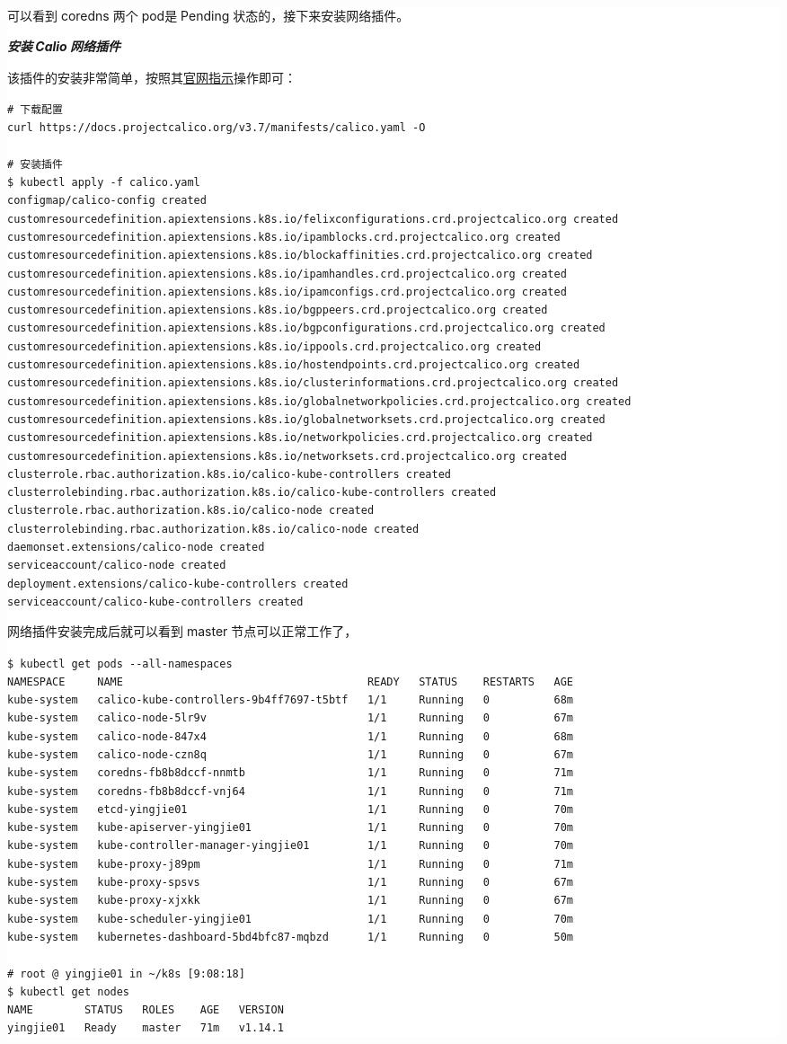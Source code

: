 可以看到 coredns 两个 pod是 Pending 状态的，接下来安装网络插件。

***安装 Calio 网络插件***

该插件的安装非常简单，按照其[官网指示](https://docs.projectcalico.org/v3.7/getting-started/kubernetes/installation/calico)操作即可：

```
# 下载配置
curl https://docs.projectcalico.org/v3.7/manifests/calico.yaml -O

# 安装插件
$ kubectl apply -f calico.yaml
configmap/calico-config created
customresourcedefinition.apiextensions.k8s.io/felixconfigurations.crd.projectcalico.org created
customresourcedefinition.apiextensions.k8s.io/ipamblocks.crd.projectcalico.org created
customresourcedefinition.apiextensions.k8s.io/blockaffinities.crd.projectcalico.org created
customresourcedefinition.apiextensions.k8s.io/ipamhandles.crd.projectcalico.org created
customresourcedefinition.apiextensions.k8s.io/ipamconfigs.crd.projectcalico.org created
customresourcedefinition.apiextensions.k8s.io/bgppeers.crd.projectcalico.org created
customresourcedefinition.apiextensions.k8s.io/bgpconfigurations.crd.projectcalico.org created
customresourcedefinition.apiextensions.k8s.io/ippools.crd.projectcalico.org created
customresourcedefinition.apiextensions.k8s.io/hostendpoints.crd.projectcalico.org created
customresourcedefinition.apiextensions.k8s.io/clusterinformations.crd.projectcalico.org created
customresourcedefinition.apiextensions.k8s.io/globalnetworkpolicies.crd.projectcalico.org created
customresourcedefinition.apiextensions.k8s.io/globalnetworksets.crd.projectcalico.org created
customresourcedefinition.apiextensions.k8s.io/networkpolicies.crd.projectcalico.org created
customresourcedefinition.apiextensions.k8s.io/networksets.crd.projectcalico.org created
clusterrole.rbac.authorization.k8s.io/calico-kube-controllers created
clusterrolebinding.rbac.authorization.k8s.io/calico-kube-controllers created
clusterrole.rbac.authorization.k8s.io/calico-node created
clusterrolebinding.rbac.authorization.k8s.io/calico-node created
daemonset.extensions/calico-node created
serviceaccount/calico-node created
deployment.extensions/calico-kube-controllers created
serviceaccount/calico-kube-controllers created
```

网络插件安装完成后就可以看到 master 节点可以正常工作了，

```
$ kubectl get pods --all-namespaces
NAMESPACE     NAME                                      READY   STATUS    RESTARTS   AGE
kube-system   calico-kube-controllers-9b4ff7697-t5btf   1/1     Running   0          68m
kube-system   calico-node-5lr9v                         1/1     Running   0          67m
kube-system   calico-node-847x4                         1/1     Running   0          68m
kube-system   calico-node-czn8q                         1/1     Running   0          67m
kube-system   coredns-fb8b8dccf-nnmtb                   1/1     Running   0          71m
kube-system   coredns-fb8b8dccf-vnj64                   1/1     Running   0          71m
kube-system   etcd-yingjie01                            1/1     Running   0          70m
kube-system   kube-apiserver-yingjie01                  1/1     Running   0          70m
kube-system   kube-controller-manager-yingjie01         1/1     Running   0          70m
kube-system   kube-proxy-j89pm                          1/1     Running   0          71m
kube-system   kube-proxy-spsvs                          1/1     Running   0          67m
kube-system   kube-proxy-xjxkk                          1/1     Running   0          67m
kube-system   kube-scheduler-yingjie01                  1/1     Running   0          70m
kube-system   kubernetes-dashboard-5bd4bfc87-mqbzd      1/1     Running   0          50m

# root @ yingjie01 in ~/k8s [9:08:18]
$ kubectl get nodes
NAME        STATUS   ROLES    AGE   VERSION
yingjie01   Ready    master   71m   v1.14.1
```

